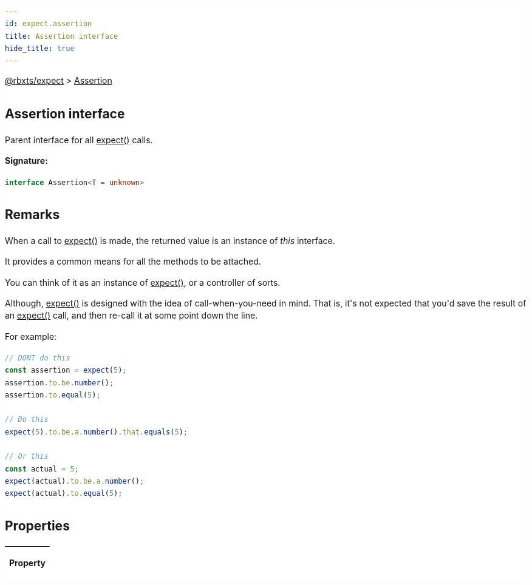 ```yaml
---
id: expect.assertion
title: Assertion interface
hide_title: true
---
```


[@rbxts/expect](./expect.md) &gt; [Assertion](./expect.assertion.md)

## Assertion interface

Parent interface for all [expect()](./expect.expect.md) calls.

**Signature:**

```typescript
interface Assertion<T = unknown> 
```

## Remarks

When a call to [expect()](./expect.expect.md) is made, the returned value is an instance of _this_ interface.

It provides a common means for all the methods to be attached.

You can think of it as an instance of [expect()](./expect.expect.md), or a controller of sorts.

Although, [expect()](./expect.expect.md) is designed with the idea of call-when-you-need in mind. That is, it's not expected that you'd save the result of an [expect()](./expect.expect.md) call, and then re-call it at some point down the line.

For example:

```ts
// DONT do this
const assertion = expect(5);
assertion.to.be.number();
assertion.to.equal(5);

// Do this
expect(5).to.be.a.number().that.equals(5);

// Or this
const actual = 5;
expect(actual).to.be.a.number();
expect(actual).to.equal(5);
```

## Properties

<table><thead><tr><th>

Property
